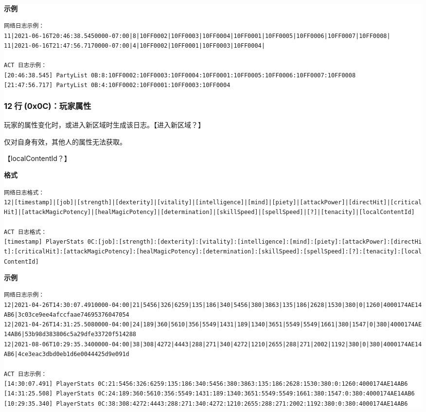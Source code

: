 **示例**

```log
网络日志示例：
11|2021-06-16T20:46:38.5450000-07:00|8|10FF0002|10FF0003|10FF0004|10FF0001|10FF0005|10FF0006|10FF0007|10FF0008|
11|2021-06-16T21:47:56.7170000-07:00|4|10FF0002|10FF0001|10FF0003|10FF0004|

ACT 日志示例：
[20:46:38.545] PartyList 0B:8:10FF0002:10FF0003:10FF0004:10FF0001:10FF0005:10FF0006:10FF0007:10FF0008
[21:47:56.717] PartyList 0B:4:10FF0002:10FF0001:10FF0003:10FF0004
```

<a name="line12"></a>

### 12 行 (0x0C)：玩家属性

玩家的属性变化时，或进入新区域时生成该日志。【进入新区域？】

仅对自身有效，其他人的属性无法获取。

【localContentId？】

**格式**

```log
网络日志格式：
12|[timestamp]|[job]|[strength]|[dexterity]|[vitality]|[intelligence]|[mind]|[piety]|[attackPower]|[directHit]|[criticalHit]|[attackMagicPotency]|[healMagicPotency]|[determination]|[skillSpeed]|[spellSpeed]|[?]|[tenacity]|[localContentId]

ACT 日志格式：
[timestamp] PlayerStats 0C:[job]:[strength]:[dexterity]:[vitality]:[intelligence]:[mind]:[piety]:[attackPower]:[directHit]:[criticalHit]:[attackMagicPotency]:[healMagicPotency]:[determination]:[skillSpeed]:[spellSpeed]:[?]:[tenacity]:[localContentId]
```

**示例**

```log
网络日志示例：
12|2021-04-26T14:30:07.4910000-04:00|21|5456|326|6259|135|186|340|5456|380|3863|135|186|2628|1530|380|0|1260|4000174AE14AB6|3c03ce9ee4afccfaae74695376047054
12|2021-04-26T14:31:25.5080000-04:00|24|189|360|5610|356|5549|1431|189|1340|3651|5549|5549|1661|380|1547|0|380|4000174AE14AB6|53b98d383806c5a29dfe33720f514288
12|2021-08-06T10:29:35.3400000-04:00|38|308|4272|4443|288|271|340|4272|1210|2655|288|271|2002|1192|380|0|380|4000174AE14AB6|4ce3eac3dbd0eb1d6e0044425d9e091d

ACT 日志示例：
[14:30:07.491] PlayerStats 0C:21:5456:326:6259:135:186:340:5456:380:3863:135:186:2628:1530:380:0:1260:4000174AE14AB6
[14:31:25.508] PlayerStats 0C:24:189:360:5610:356:5549:1431:189:1340:3651:5549:5549:1661:380:1547:0:380:4000174AE14AB6
[10:29:35.340] PlayerStats 0C:38:308:4272:4443:288:271:340:4272:1210:2655:288:271:2002:1192:380:0:380:4000174AE14AB6
```
